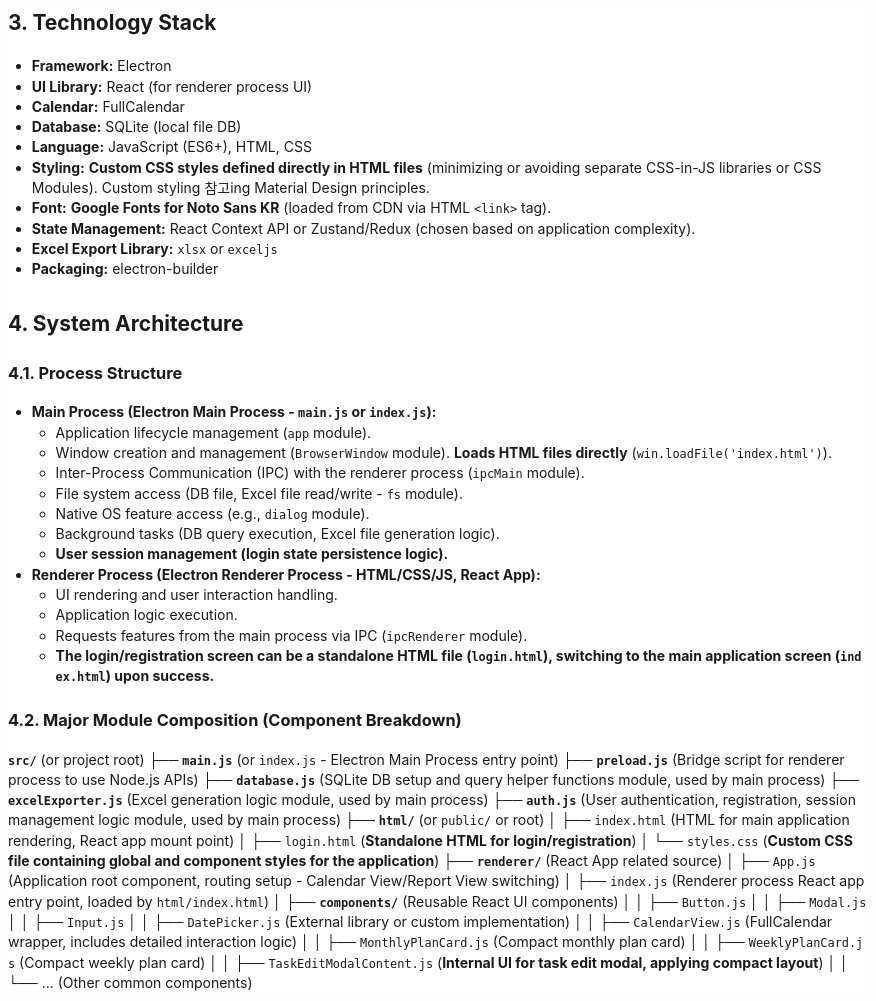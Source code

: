 ## 3. Technology Stack

*   **Framework:** Electron
*   **UI Library:** React (for renderer process UI)
*   **Calendar:** FullCalendar
*   **Database:** SQLite (local file DB)
*   **Language:** JavaScript (ES6+), HTML, CSS
*   **Styling:** **Custom CSS styles defined directly in HTML files** (minimizing or avoiding separate CSS-in-JS libraries or CSS Modules). Custom styling 참고ing Material Design principles.
*   **Font:** **Google Fonts for Noto Sans KR** (loaded from CDN via HTML `<link>` tag).
*   **State Management:** React Context API or Zustand/Redux (chosen based on application complexity).
*   **Excel Export Library:** `xlsx` or `exceljs`
*   **Packaging:** electron-builder

## 4. System Architecture

### 4.1. Process Structure

*   **Main Process (Electron Main Process - `main.js` or `index.js`):**
    *   Application lifecycle management (`app` module).
    *   Window creation and management (`BrowserWindow` module). **Loads HTML files directly** (`win.loadFile('index.html')`).
    *   Inter-Process Communication (IPC) with the renderer process (`ipcMain` module).
    *   File system access (DB file, Excel file read/write - `fs` module).
    *   Native OS feature access (e.g., `dialog` module).
    *   Background tasks (DB query execution, Excel file generation logic).
    *   **User session management (login state persistence logic).**
*   **Renderer Process (Electron Renderer Process - HTML/CSS/JS, React App):**
    *   UI rendering and user interaction handling.
    *   Application logic execution.
    *   Requests features from the main process via IPC (`ipcRenderer` module).
    *   **The login/registration screen can be a standalone HTML file (`login.html`), switching to the main application screen (`index.html`) upon success.**

### 4.2. Major Module Composition (Component Breakdown)

**`src/`** (or project root)
├── **`main.js`** (or `index.js` - Electron Main Process entry point)
├── **`preload.js`** (Bridge script for renderer process to use Node.js APIs)
├── **`database.js`** (SQLite DB setup and query helper functions module, used by main process)
├── **`excelExporter.js`** (Excel generation logic module, used by main process)
├── **`auth.js`** (User authentication, registration, session management logic module, used by main process)
├── **`html/`** (or `public/` or root)
│   ├── `index.html` (HTML for main application rendering, React app mount point)
│   ├── `login.html` (**Standalone HTML for login/registration**)
│   └── `styles.css` (**Custom CSS file containing global and component styles for the application**)
├── **`renderer/`** (React App related source)
│   ├── `App.js` (Application root component, routing setup - Calendar View/Report View switching)
│   ├── `index.js` (Renderer process React app entry point, loaded by `html/index.html`)
│   ├── **`components/`** (Reusable React UI components)
│   │   ├── `Button.js`
│   │   ├── `Modal.js`
│   │   ├── `Input.js`
│   │   ├── `DatePicker.js` (External library or custom implementation)
│   │   ├── `CalendarView.js` (FullCalendar wrapper, includes detailed interaction logic)
│   │   ├── `MonthlyPlanCard.js` (Compact monthly plan card)
│   │   ├── `WeeklyPlanCard.js` (Compact weekly plan card)
│   │   ├── `TaskEditModalContent.js` (**Internal UI for task edit modal, applying compact layout**)
│   │   └── ... (Other common components)